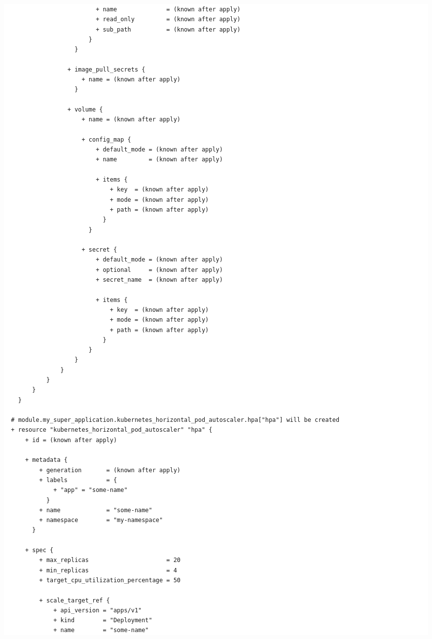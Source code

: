 ```
                          + name              = (known after apply)
                          + read_only         = (known after apply)
                          + sub_path          = (known after apply)
                        }
                    }

                  + image_pull_secrets {
                      + name = (known after apply)
                    }

                  + volume {
                      + name = (known after apply)

                      + config_map {
                          + default_mode = (known after apply)
                          + name         = (known after apply)

                          + items {
                              + key  = (known after apply)
                              + mode = (known after apply)
                              + path = (known after apply)
                            }
                        }

                      + secret {
                          + default_mode = (known after apply)
                          + optional     = (known after apply)
                          + secret_name  = (known after apply)

                          + items {
                              + key  = (known after apply)
                              + mode = (known after apply)
                              + path = (known after apply)
                            }
                        }
                    }
                }
            }
        }
    }

  # module.my_super_application.kubernetes_horizontal_pod_autoscaler.hpa["hpa"] will be created
  + resource "kubernetes_horizontal_pod_autoscaler" "hpa" {
      + id = (known after apply)

      + metadata {
          + generation       = (known after apply)
          + labels           = {
              + "app" = "some-name"
            }
          + name             = "some-name"
          + namespace        = "my-namespace"
        }

      + spec {
          + max_replicas                      = 20
          + min_replicas                      = 4
          + target_cpu_utilization_percentage = 50

          + scale_target_ref {
              + api_version = "apps/v1"
              + kind        = "Deployment"
              + name        = "some-name"
```